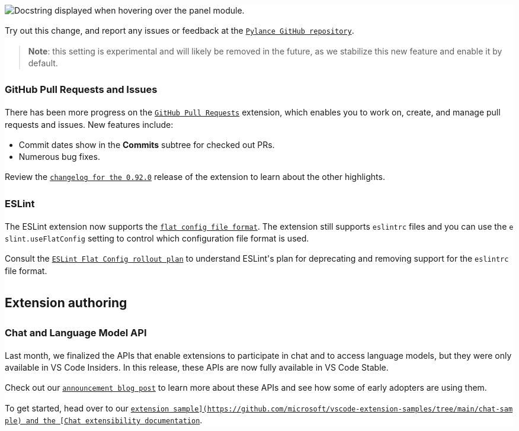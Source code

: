 ![`Docstring displayed when hovering over the panel module.`](images/1_91/pylance-restructuredtext.png)

Try out this change, and report any issues or feedback at the
[`Pylance GitHub repository`](https://github.com/microsoft/pylance-release/).

> **Note**: this setting is experimental and will likely be removed in the
> future, as we stabilize this new feature and enable it by default.

### GitHub Pull Requests and Issues

There has been more progress on the
[`GitHub Pull Requests`](https://marketplace.visualstudio.com/items?itemName=GitHub.vscode-pull-request-github)
extension, which enables you to work on, create, and manage pull requests and
issues. New features include:

- Commit dates show in the **Commits** subtree for checked out PRs.
- Numerous bug fixes.

Review the
[`changelog for the 0.92.0`](https://github.com/microsoft/vscode-pull-request-github/blob/main/CHANGELOG.md#0920)
release of the extension to learn about the other highlights.

### ESLint

The ESLint extension now supports the
[`flat config file format`](https://eslint.org/docs/latest/use/configure/configuration-files).
The extension still supports `eslintrc` files and you can use the
<code codesetting="eslint.useFlatConfig">eslint.useFlatConfig</code> setting to
control which configuration file format is used.

Consult the
[`ESLint Flat Config rollout plan`](https://eslint.org/blog/2023/10/flat-config-rollout-plans/)
to understand ESLint's plan for deprecating and removing support for the
`eslintrc` file format.

## Extension authoring

### Chat and Language Model API

Last month, we finalized the APIs that enable extensions to participate in chat
and to access language models, but they were only available in VS Code Insiders.
In this release, these APIs are now fully available in VS Code Stable.

Check out our
[`announcement blog post`](https://code.visualstudio.com/blogs/2024/06/24/extensions-are-all-you-need)
to learn more about these APIs and see how some of early adopters are using
them.

To get started, head over to our
[`extension sample](https://github.com/microsoft/vscode-extension-samples/tree/main/chat-sample)
and the
[Chat extensibility documentation`](https://code.visualstudio.com/api/extension-guides/chat).

